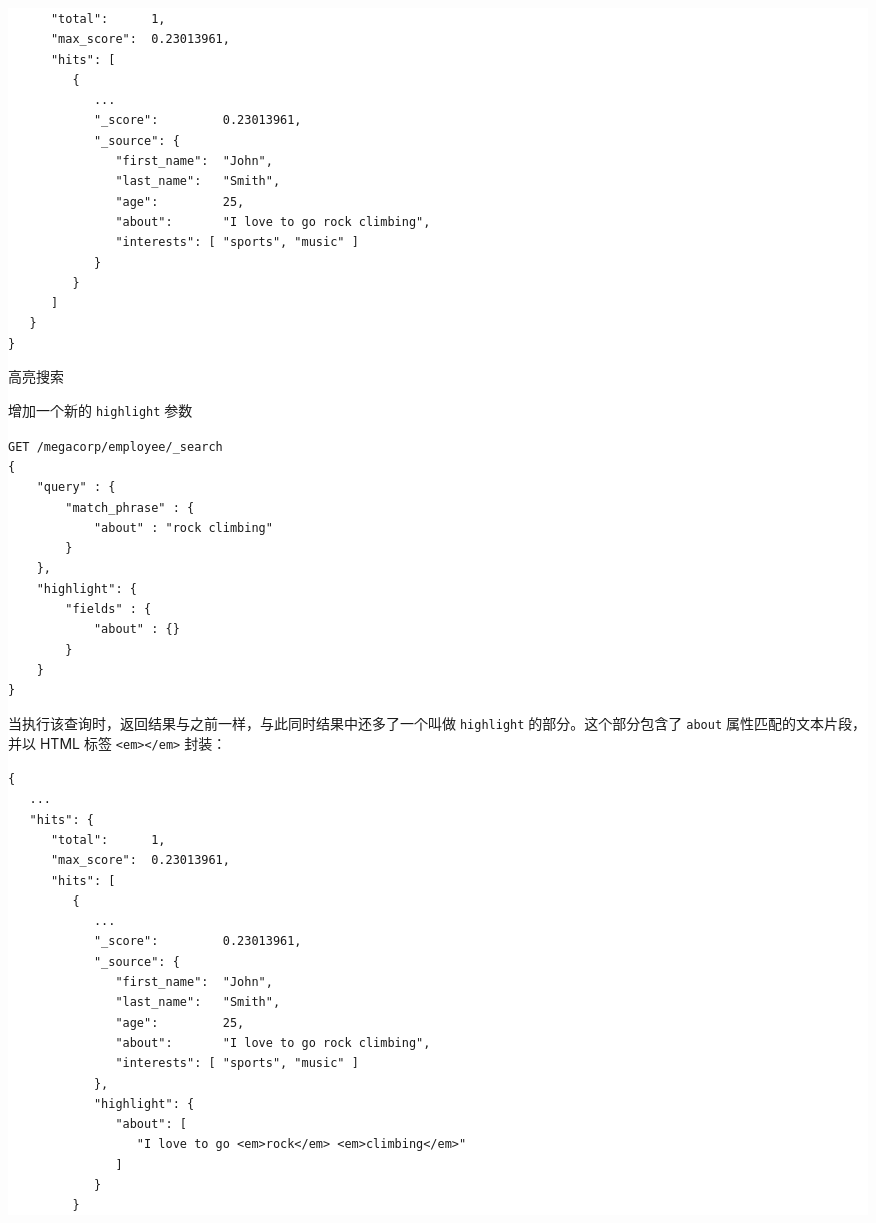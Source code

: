 ```
      "total":      1,
      "max_score":  0.23013961,
      "hits": [
         {
            ...
            "_score":         0.23013961,
            "_source": {
               "first_name":  "John",
               "last_name":   "Smith",
               "age":         25,
               "about":       "I love to go rock climbing",
               "interests": [ "sports", "music" ]
            }
         }
      ]
   }
}
```



高亮搜索

增加一个新的 `highlight` 参数

```
GET /megacorp/employee/_search
{
    "query" : {
        "match_phrase" : {
            "about" : "rock climbing"
        }
    },
    "highlight": {
        "fields" : {
            "about" : {}
        }
    }
}
```

当执行该查询时，返回结果与之前一样，与此同时结果中还多了一个叫做 `highlight` 的部分。这个部分包含了 `about` 属性匹配的文本片段，并以 HTML 标签 `<em></em>` 封装：

```
{
   ...
   "hits": {
      "total":      1,
      "max_score":  0.23013961,
      "hits": [
         {
            ...
            "_score":         0.23013961,
            "_source": {
               "first_name":  "John",
               "last_name":   "Smith",
               "age":         25,
               "about":       "I love to go rock climbing",
               "interests": [ "sports", "music" ]
            },
            "highlight": {
               "about": [
                  "I love to go <em>rock</em> <em>climbing</em>" 
               ]
            }
         }
```